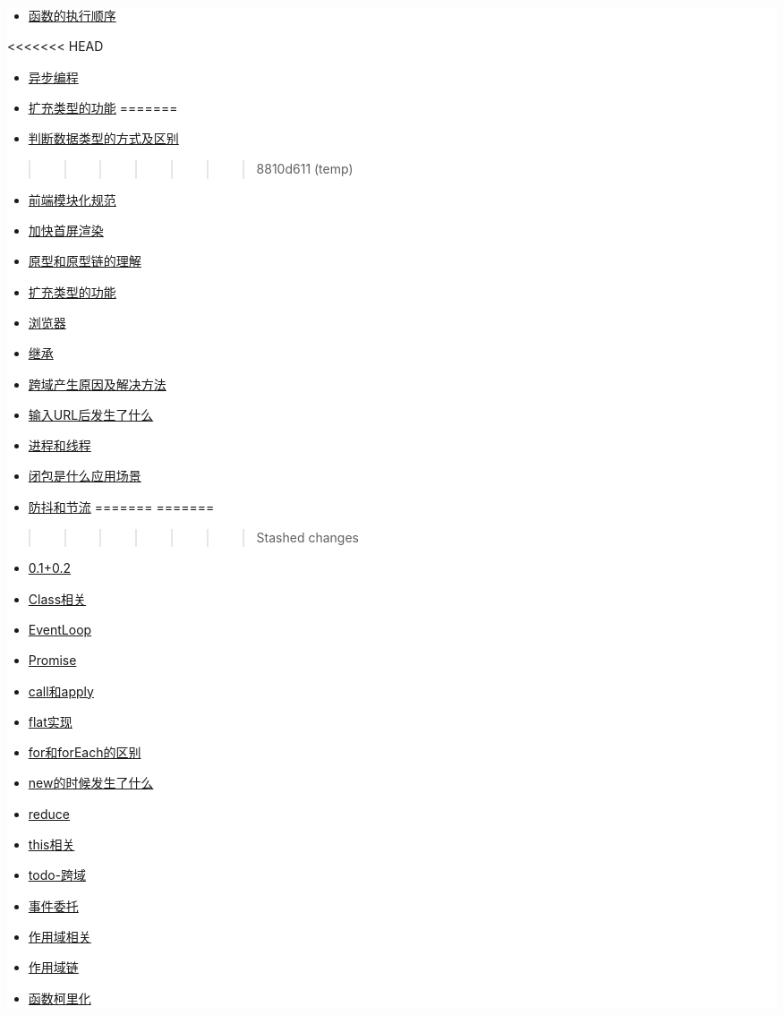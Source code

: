 * [函数的执行顺序](/1-JavaScript/专题/函数的执行顺序)

<<<<<<< HEAD
* [异步编程](/1-JavaScript基础/异步编程) 

* [扩充类型的功能](/1-JavaScript基础/扩充类型的功能) 
=======
* [判断数据类型的方式及区别](/1-JavaScript/专题/判断数据类型的方式及区别)
>>>>>>> 8810d611 (temp)

* [前端模块化规范](/1-JavaScript/专题/前端模块化规范)

* [加快首屏渲染](/1-JavaScript/专题/加快首屏渲染)

* [原型和原型链的理解](/1-JavaScript/专题/原型和原型链的理解)

* [扩充类型的功能](/1-JavaScript/专题/扩充类型的功能)

* [浏览器](/1-JavaScript/专题/浏览器)

* [继承](/1-JavaScript/专题/继承)

* [跨域产生原因及解决方法](/1-JavaScript/专题/跨域产生原因及解决方法)

* [输入URL后发生了什么](/1-JavaScript/专题/输入URL后发生了什么)

* [进程和线程](/1-JavaScript/专题/进程和线程)

* [闭包是什么应用场景](/1-JavaScript/专题/闭包是什么应用场景)

* [防抖和节流](/1-JavaScript/专题/防抖和节流)
=======
=======
>>>>>>> Stashed changes

* [0.1+0.2](/1-JavaScript/专题/0.1+0.2) 

* [Class相关](/1-JavaScript/专题/Class相关) 

* [EventLoop](/1-JavaScript/专题/EventLoop) 

* [Promise](/1-JavaScript/专题/Promise) 

* [call和apply](/1-JavaScript/专题/call和apply) 

* [flat实现](/1-JavaScript/专题/flat实现) 

* [for和forEach的区别](/1-JavaScript/专题/for和forEach的区别) 

* [new的时候发生了什么](/1-JavaScript/专题/new的时候发生了什么) 

* [reduce](/1-JavaScript/专题/reduce) 

* [this相关](/1-JavaScript/专题/this相关) 

* [todo-跨域](/1-JavaScript/专题/todo-跨域) 

* [事件委托](/1-JavaScript/专题/事件委托) 

* [作用域相关](/1-JavaScript/专题/作用域相关) 

* [作用域链](/1-JavaScript/专题/作用域链) 

* [函数柯里化](/1-JavaScript/专题/函数柯里化) 
